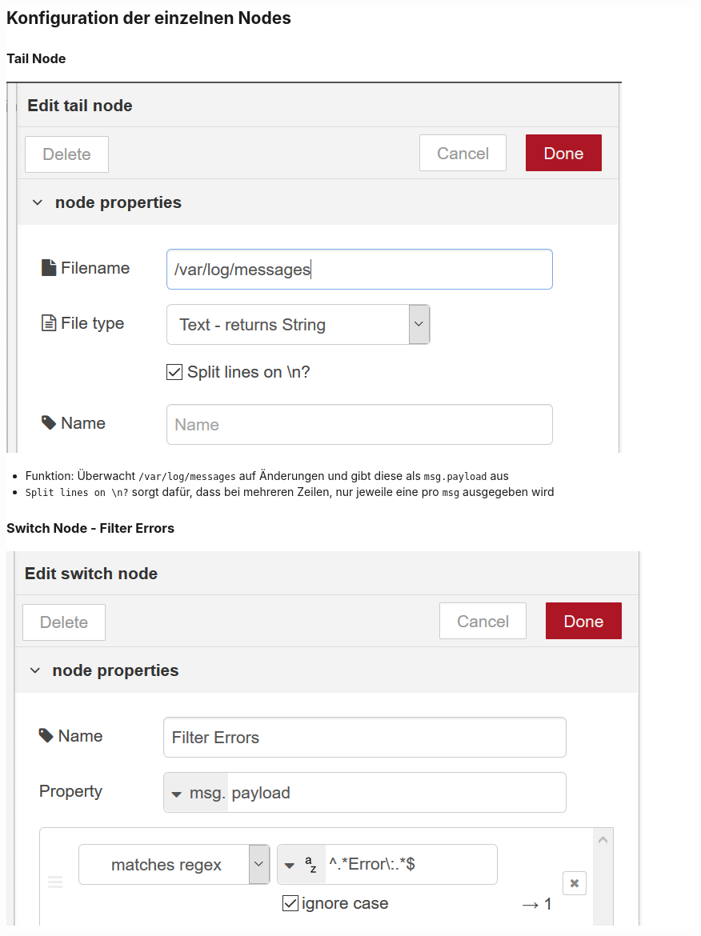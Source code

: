 ## Konfiguration der einzelnen Nodes

### Tail Node
![](images/errorlog/tail.png)

* Funktion: Überwacht `/var/log/messages` auf Änderungen und gibt diese als `msg.payload` aus
* `Split lines on \n?` sorgt dafür, dass bei mehreren Zeilen, nur jeweile eine pro `msg` ausgegeben wird

### Switch Node - Filter Errors
![](images/errorlog/switch.png)
